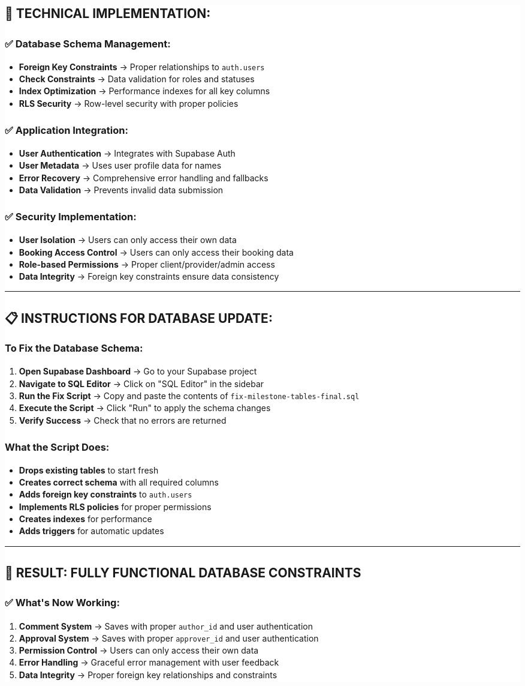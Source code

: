 
## **🚀 TECHNICAL IMPLEMENTATION:**

### **✅ Database Schema Management:**
- **Foreign Key Constraints** → Proper relationships to `auth.users`
- **Check Constraints** → Data validation for roles and statuses
- **Index Optimization** → Performance indexes for all key columns
- **RLS Security** → Row-level security with proper policies

### **✅ Application Integration:**
- **User Authentication** → Integrates with Supabase Auth
- **User Metadata** → Uses user profile data for names
- **Error Recovery** → Comprehensive error handling and fallbacks
- **Data Validation** → Prevents invalid data submission

### **✅ Security Implementation:**
- **User Isolation** → Users can only access their own data
- **Booking Access Control** → Users can only access their booking data
- **Role-based Permissions** → Proper client/provider/admin access
- **Data Integrity** → Foreign key constraints ensure data consistency

---

## **📋 INSTRUCTIONS FOR DATABASE UPDATE:**

### **To Fix the Database Schema:**

1. **Open Supabase Dashboard** → Go to your Supabase project
2. **Navigate to SQL Editor** → Click on "SQL Editor" in the sidebar
3. **Run the Fix Script** → Copy and paste the contents of `fix-milestone-tables-final.sql`
4. **Execute the Script** → Click "Run" to apply the schema changes
5. **Verify Success** → Check that no errors are returned

### **What the Script Does:**
- **Drops existing tables** to start fresh
- **Creates correct schema** with all required columns
- **Adds foreign key constraints** to `auth.users`
- **Implements RLS policies** for proper permissions
- **Creates indexes** for performance
- **Adds triggers** for automatic updates

---

## **🎉 RESULT: FULLY FUNCTIONAL DATABASE CONSTRAINTS**

### **✅ What's Now Working:**

1. **Comment System** → Saves with proper `author_id` and user authentication
2. **Approval System** → Saves with proper `approver_id` and user authentication
3. **Permission Control** → Users can only access their own data
4. **Error Handling** → Graceful error management with user feedback
5. **Data Integrity** → Proper foreign key relationships and constraints
